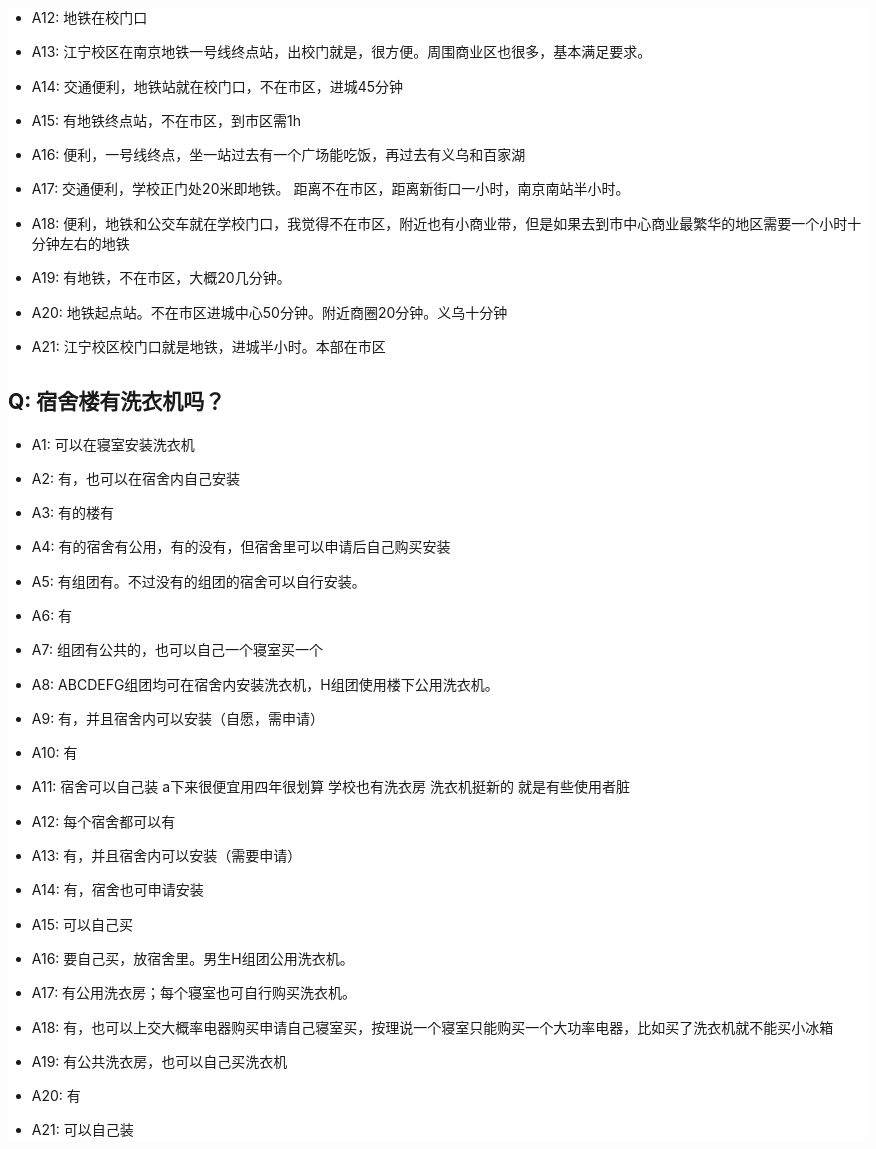 - A12: 地铁在校门口

- A13: 江宁校区在南京地铁一号线终点站，出校门就是，很方便。周围商业区也很多，基本满足要求。

- A14: 交通便利，地铁站就在校门口，不在市区，进城45分钟

- A15: 有地铁终点站，不在市区，到市区需1h

- A16: 便利，一号线终点，坐一站过去有一个广场能吃饭，再过去有义乌和百家湖

- A17: 交通便利，学校正门处20米即地铁。
距离不在市区，距离新街口一小时，南京南站半小时。

- A18: 便利，地铁和公交车就在学校门口，我觉得不在市区，附近也有小商业带，但是如果去到市中心商业最繁华的地区需要一个小时十分钟左右的地铁

- A19: 有地铁，不在市区，大概20几分钟。

- A20: 地铁起点站。不在市区进城中心50分钟。附近商圈20分钟。义乌十分钟

- A21: 江宁校区校门口就是地铁，进城半小时。本部在市区

## Q: 宿舍楼有洗衣机吗？

- A1: 可以在寝室安装洗衣机

- A2: 有，也可以在宿舍内自己安装

- A3: 有的楼有

- A4: 有的宿舍有公用，有的没有，但宿舍里可以申请后自己购买安装

- A5: 有组团有。不过没有的组团的宿舍可以自行安装。

- A6: 有

- A7: 组团有公共的，也可以自己一个寝室买一个

- A8: ABCDEFG组团均可在宿舍内安装洗衣机，H组团使用楼下公用洗衣机。

- A9: 有，并且宿舍内可以安装（自愿，需申请）

- A10: 有

- A11: 宿舍可以自己装 a下来很便宜用四年很划算 学校也有洗衣房 洗衣机挺新的 就是有些使用者脏

- A12: 每个宿舍都可以有

- A13: 有，并且宿舍内可以安装（需要申请）

- A14: 有，宿舍也可申请安装

- A15: 可以自己买

- A16: 要自己买，放宿舍里。男生H组团公用洗衣机。

- A17: 有公用洗衣房；每个寝室也可自行购买洗衣机。

- A18: 有，也可以上交大概率电器购买申请自己寝室买，按理说一个寝室只能购买一个大功率电器，比如买了洗衣机就不能买小冰箱

- A19: 有公共洗衣房，也可以自己买洗衣机

- A20: 有

- A21: 可以自己装
